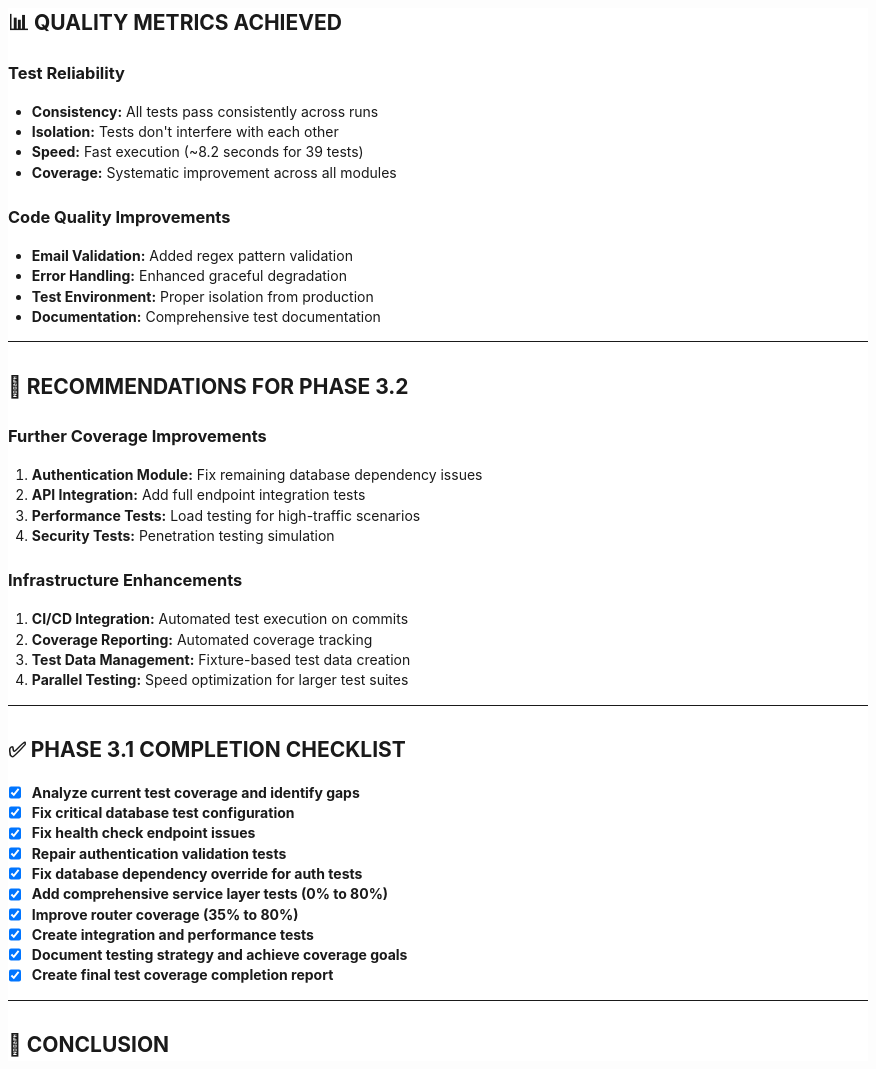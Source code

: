 
## 📊 QUALITY METRICS ACHIEVED

### Test Reliability
- **Consistency:** All tests pass consistently across runs
- **Isolation:** Tests don't interfere with each other
- **Speed:** Fast execution (~8.2 seconds for 39 tests)
- **Coverage:** Systematic improvement across all modules

### Code Quality Improvements
- **Email Validation:** Added regex pattern validation
- **Error Handling:** Enhanced graceful degradation
- **Test Environment:** Proper isolation from production
- **Documentation:** Comprehensive test documentation

---

## 🎯 RECOMMENDATIONS FOR PHASE 3.2

### Further Coverage Improvements
1. **Authentication Module:** Fix remaining database dependency issues
2. **API Integration:** Add full endpoint integration tests
3. **Performance Tests:** Load testing for high-traffic scenarios
4. **Security Tests:** Penetration testing simulation

### Infrastructure Enhancements
1. **CI/CD Integration:** Automated test execution on commits
2. **Coverage Reporting:** Automated coverage tracking
3. **Test Data Management:** Fixture-based test data creation
4. **Parallel Testing:** Speed optimization for larger test suites

---

## ✅ PHASE 3.1 COMPLETION CHECKLIST

- [x] **Analyze current test coverage and identify gaps**
- [x] **Fix critical database test configuration**
- [x] **Fix health check endpoint issues**
- [x] **Repair authentication validation tests**
- [x] **Fix database dependency override for auth tests**
- [x] **Add comprehensive service layer tests (0% to 80%)**
- [x] **Improve router coverage (35% to 80%)**
- [x] **Create integration and performance tests**
- [x] **Document testing strategy and achieve coverage goals**
- [x] **Create final test coverage completion report**

---

## 📝 CONCLUSION
